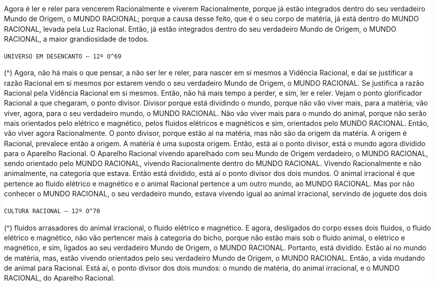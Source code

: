 Agora é ler e reler para vencerem Racionalmente e
viverem Racionalmente, porque já estão integrados dentro
do seu verdadeiro Mundo de Origem, o MUNDO
RACIONAL; porque a causa desse feito, que é o seu
corpo de matéria, já está dentro do MUNDO RACIONAL,
levada pela Luz Racional. Então, já estão integrados
dentro do seu verdadeiro Mundo de Origem, o MUNDO
RACIONAL, a maior grandiosidade de todos.


```
UNIVERSO EM DESENCANTO – 12º O^69
```
(^)
Agora, não há mais o que pensar, a não ser ler e reler,
para nascer em si mesmos a Vidência Racional, e daí se
justificar a razão Racional em si mesmos por estarem
vendo o seu verdadeiro Mundo de Origem, o MUNDO
RACIONAL. Se justifica a razão Racional pela Vidência
Racional em si mesmos. Então, não há mais tempo a
perder, e sim, ler e reler.
Vejam o ponto glorificador Racional a que chegaram,
o ponto divisor. Divisor porque está dividindo o mundo,
porque não vão viver mais, para a matéria; vão viver,
agora, para o seu verdadeiro mundo, o MUNDO
RACIONAL. Não vão viver mais para o mundo do
animal, porque não serão mais orientados pelo elétrico e
magnético, pelos fluidos elétricos e magnéticos e sim,
orientados pelo MUNDO RACIONAL.
Então, vão viver agora Racionalmente.
O ponto divisor, porque estão aí na matéria, mas não
são da origem da matéria. A origem é Racional, prevalece
então a origem. A matéria é uma suposta origem. Então,
está aí o ponto divisor, está o mundo agora dividido para o
Aparelho Racional. O Aparelho Racional vivendo
aparelhado com seu Mundo de Origem verdadeiro, o
MUNDO RACIONAL, sendo orientado pelo MUNDO
RACIONAL, vivendo Racionalmente dentro do MUNDO
RACIONAL. Vivendo Racionalmente e não animalmente,
na categoria que estava. Então está dividido, está aí o
ponto divisor dos dois mundos. O animal irracional é que
pertence ao fluido elétrico e magnético e o animal
Racional pertence a um outro mundo, ao MUNDO
RACIONAL. Mas por não conhecer o MUNDO
RACIONAL, o seu verdadeiro mundo, estava vivendo
igual ao animal irracional, servindo de joguete dos dois


```
CULTURA RACIONAL – 12º O^70
```
(^)
fluidos arrasadores do animal irracional, o fluido elétrico e
magnético.
E agora, desligados do corpo esses dois fluidos, o
fluido elétrico e magnético, não vão pertencer mais à
categoria do bicho, porque não estão mais sob o fluido
animal, o elétrico e magnético, e sim, ligados ao seu
verdadeiro Mundo de Origem, o MUNDO RACIONAL.
Portanto, está dividido. Estão aí no mundo de matéria,
mas, estão vivendo orientados pelo seu verdadeiro Mundo
de Origem, o MUNDO RACIONAL. Então, a vida
mudando de animal para Racional. Está aí, o ponto divisor
dos dois mundos: o mundo de matéria, do animal
irracional, e o MUNDO RACIONAL, do Aparelho
Racional.